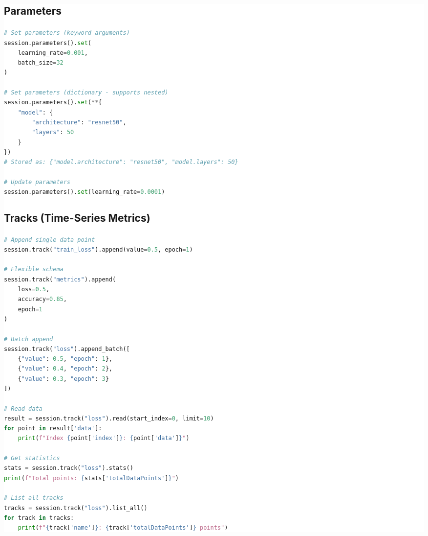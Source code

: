 ## Parameters

```python
# Set parameters (keyword arguments)
session.parameters().set(
    learning_rate=0.001,
    batch_size=32
)

# Set parameters (dictionary - supports nested)
session.parameters().set(**{
    "model": {
        "architecture": "resnet50",
        "layers": 50
    }
})
# Stored as: {"model.architecture": "resnet50", "model.layers": 50}

# Update parameters
session.parameters().set(learning_rate=0.0001)
```

## Tracks (Time-Series Metrics)

```python
# Append single data point
session.track("train_loss").append(value=0.5, epoch=1)

# Flexible schema
session.track("metrics").append(
    loss=0.5,
    accuracy=0.85,
    epoch=1
)

# Batch append
session.track("loss").append_batch([
    {"value": 0.5, "epoch": 1},
    {"value": 0.4, "epoch": 2},
    {"value": 0.3, "epoch": 3}
])

# Read data
result = session.track("loss").read(start_index=0, limit=10)
for point in result['data']:
    print(f"Index {point['index']}: {point['data']}")

# Get statistics
stats = session.track("loss").stats()
print(f"Total points: {stats['totalDataPoints']}")

# List all tracks
tracks = session.track("loss").list_all()
for track in tracks:
    print(f"{track['name']}: {track['totalDataPoints']} points")
```

